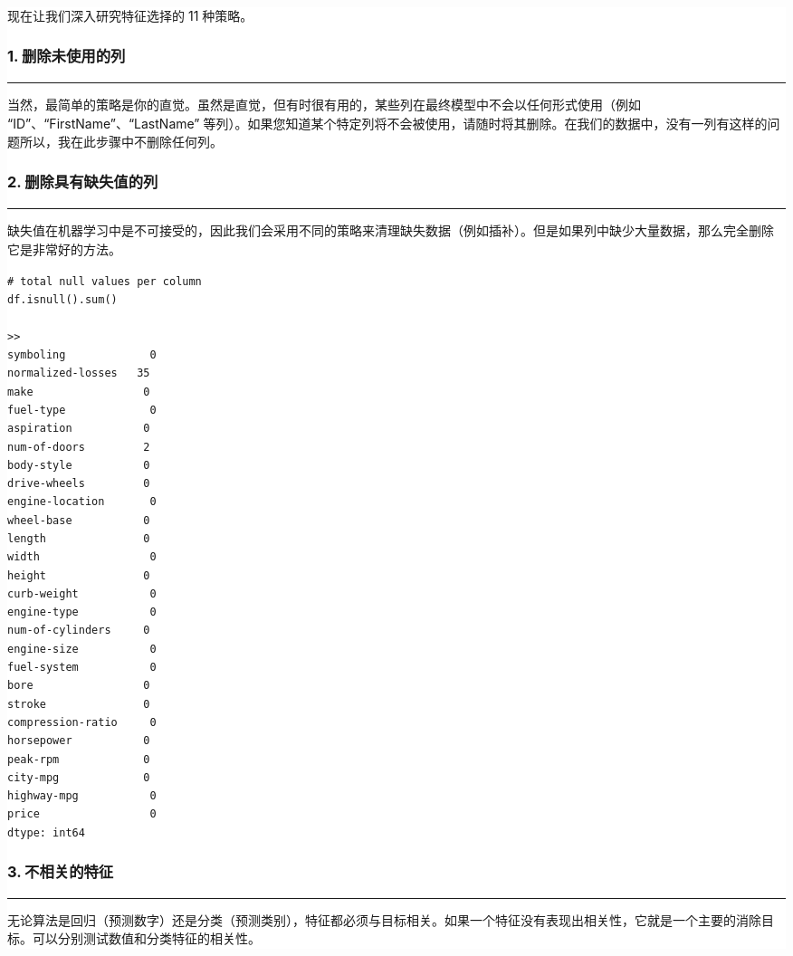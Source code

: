 现在让我们深入研究特征选择的 11 种策略。

### 1. 删除未使用的列
----------

当然，最简单的策略是你的直觉。虽然是直觉，但有时很有用的，某些列在最终模型中不会以任何形式使用（例如 “ID”、“FirstName”、“LastName” 等列）。如果您知道某个特定列将不会被使用，请随时将其删除。在我们的数据中，没有一列有这样的问题所以，我在此步骤中不删除任何列。

### 2. 删除具有缺失值的列
------------

缺失值在机器学习中是不可接受的，因此我们会采用不同的策略来清理缺失数据（例如插补）。但是如果列中缺少大量数据，那么完全删除它是非常好的方法。

```
# total null values per column
df.isnull().sum()

>>
symboling             0
normalized-losses   35
make                 0
fuel-type             0
aspiration           0
num-of-doors         2
body-style           0
drive-wheels         0
engine-location       0
wheel-base           0
length               0
width                 0
height               0
curb-weight           0
engine-type           0
num-of-cylinders     0
engine-size           0
fuel-system           0
bore                 0
stroke               0
compression-ratio     0
horsepower           0
peak-rpm             0
city-mpg             0
highway-mpg           0
price                 0
dtype: int64
```

### 3. 不相关的特征
---------

无论算法是回归（预测数字）还是分类（预测类别），特征都必须与目标相关。如果一个特征没有表现出相关性，它就是一个主要的消除目标。可以分别测试数值和分类特征的相关性。
